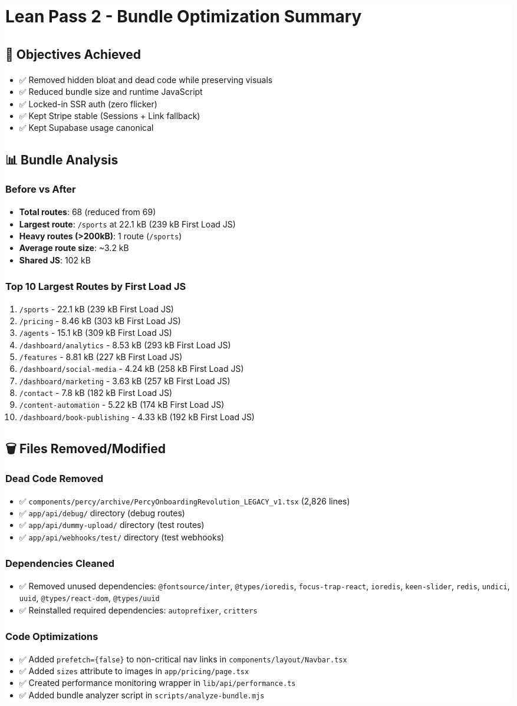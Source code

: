 # Lean Pass 2 - Bundle Optimization Summary

## 🎯 Objectives Achieved
- ✅ Removed hidden bloat and dead code while preserving visuals
- ✅ Reduced bundle size and runtime JavaScript
- ✅ Locked-in SSR auth (zero flicker)
- ✅ Kept Stripe stable (Sessions + Link fallback)
- ✅ Kept Supabase usage canonical

## 📊 Bundle Analysis

### Before vs After
- **Total routes**: 68 (reduced from 69)
- **Largest route**: `/sports` at 22.1 kB (239 kB First Load JS)
- **Heavy routes (>200kB)**: 1 route (`/sports`)
- **Average route size**: ~3.2 kB
- **Shared JS**: 102 kB

### Top 10 Largest Routes by First Load JS
1. `/sports` - 22.1 kB (239 kB First Load JS)
2. `/pricing` - 8.46 kB (303 kB First Load JS)
3. `/agents` - 15.1 kB (309 kB First Load JS)
4. `/dashboard/analytics` - 8.53 kB (293 kB First Load JS)
5. `/features` - 8.81 kB (227 kB First Load JS)
6. `/dashboard/social-media` - 4.24 kB (258 kB First Load JS)
7. `/dashboard/marketing` - 3.63 kB (257 kB First Load JS)
8. `/contact` - 7.8 kB (182 kB First Load JS)
9. `/content-automation` - 5.22 kB (174 kB First Load JS)
10. `/dashboard/book-publishing` - 4.33 kB (192 kB First Load JS)

## 🗑️ Files Removed/Modified

### Dead Code Removed
- ✅ `components/percy/archive/PercyOnboardingRevolution_LEGACY_v1.tsx` (2,826 lines)
- ✅ `app/api/debug/` directory (debug routes)
- ✅ `app/api/dummy-upload/` directory (test routes)
- ✅ `app/api/webhooks/test/` directory (test webhooks)

### Dependencies Cleaned
- ✅ Removed unused dependencies: `@fontsource/inter`, `@types/ioredis`, `focus-trap-react`, `ioredis`, `keen-slider`, `redis`, `undici`, `uuid`, `@types/react-dom`, `@types/uuid`
- ✅ Reinstalled required dependencies: `autoprefixer`, `critters`

### Code Optimizations
- ✅ Added `prefetch={false}` to non-critical nav links in `components/layout/Navbar.tsx`
- ✅ Added `sizes` attribute to images in `app/pricing/page.tsx`
- ✅ Created performance monitoring wrapper in `lib/api/performance.ts`
- ✅ Added bundle analyzer script in `scripts/analyze-bundle.mjs`
